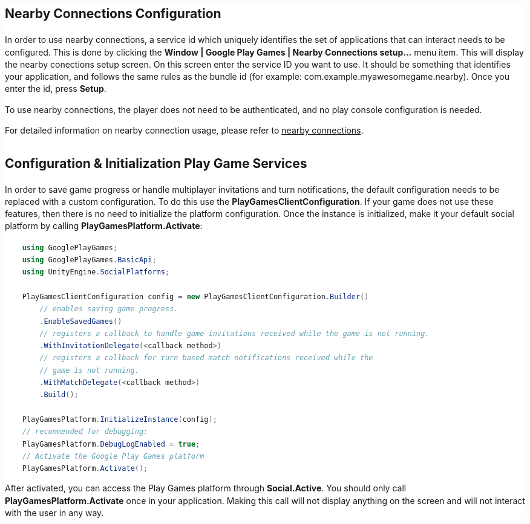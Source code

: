## Nearby Connections Configuration
In order to use nearby connections, a service id which uniquely identifies the set of applications that can interact needs to be
configured.  This is done by clicking the **Window | Google Play Games | Nearby Connections setup...** menu item. This will display the
nearby conections setup screen.  On this screen enter the service ID you want to use.  It should be something that identifies your application,
and  follows the same rules as the bundle id (for example: com.example.myawesomegame.nearby). Once you enter the id, press **Setup**.

To use nearby connections, the player does not need to be authenticated, and no play console configuration is needed.

For detailed information on nearby connection usage, please refer to [nearby connections](NEARBY.md).


## Configuration & Initialization Play Game Services

In order to save game progress or handle multiplayer invitations and turn notifications, the default configuration needs to be replaced with a custom configuration.
To do this use the **PlayGamesClientConfiguration**.  If your game does not use these features, then there is no need to
initialize the platform configuration.  Once the instance is initialized, make it your default social platform by calling
**PlayGamesPlatform.Activate**:

```csharp
    using GooglePlayGames;
    using GooglePlayGames.BasicApi;
    using UnityEngine.SocialPlatforms;

    PlayGamesClientConfiguration config = new PlayGamesClientConfiguration.Builder()
        // enables saving game progress.
        .EnableSavedGames()
        // registers a callback to handle game invitations received while the game is not running.
        .WithInvitationDelegate(<callback method>)
        // registers a callback for turn based match notifications received while the
        // game is not running.
        .WithMatchDelegate(<callback method>)
        .Build();

    PlayGamesPlatform.InitializeInstance(config);
    // recommended for debugging:
    PlayGamesPlatform.DebugLogEnabled = true;
    // Activate the Google Play Games platform
    PlayGamesPlatform.Activate();
```

After activated, you can access the Play Games platform through
**Social.Active**. You should only call **PlayGamesPlatform.Activate** once in
your application. Making this call will not display anything on the screen and
will not interact with the user in any way.
